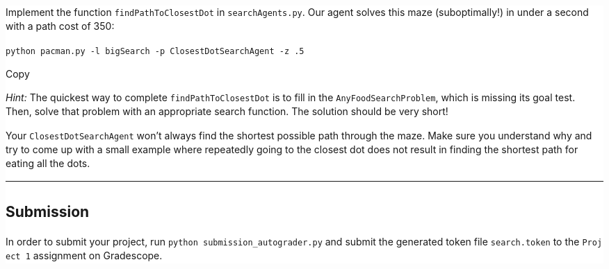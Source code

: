 Implement the function `findPathToClosestDot` in `searchAgents.py`. Our agent solves this maze (suboptimally!) in under a second with a path cost of 350:

```
python pacman.py -l bigSearch -p ClosestDotSearchAgent -z .5
```

Copy

*Hint:* The quickest way to complete `findPathToClosestDot` is to fill in the `AnyFoodSearchProblem`, which is missing its goal test. Then, solve that problem with an appropriate search function. The solution should be very short!

Your `ClosestDotSearchAgent` won’t always find the shortest possible path through the maze. Make sure you understand why and try to come up with a small example where repeatedly going to the closest dot does not result in finding the shortest path for eating all the dots.

------

## Submission

In order to submit your project, run `python submission_autograder.py` and submit the generated token file `search.token` to the `Project 1` assignment on Gradescope.